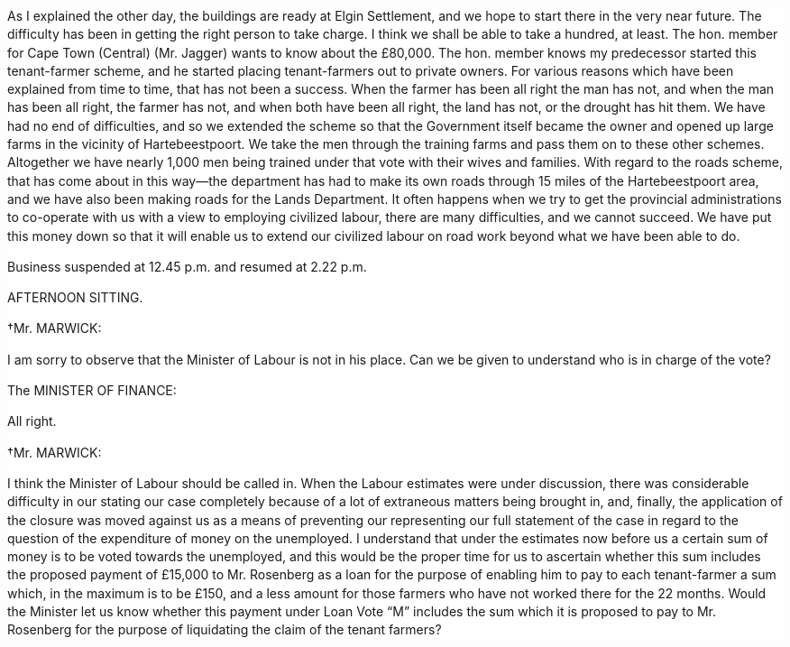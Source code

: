 <p>As I explained the other day, the buildings are ready at Elgin Settlement, and we hope to start there in the very near future. The difficulty has been in getting the right person to take charge. I think we shall be able to take a hundred, at least. The hon. member for Cape Town (Central) (Mr. Jagger) wants to know about the &#x00A3;80,000. The hon. member knows my predecessor started this tenant-farmer scheme, and he started placing tenant-farmers out to private owners. For various reasons which have been explained from time to time, that has not been a success. When the farmer has been all right the man has not, and when the man has been all right, the farmer has not, and when both have been all right, the land has not, or the drought has hit them. We have had no end of difficulties, and so we extended the scheme so that the Government itself became the owner and opened up large farms in the vicinity of Hartebeestpoort. We take the men through the training farms and pass them on to these other schemes. Altogether we have nearly 1,000 men being trained under that vote with their wives and families. With regard to the roads scheme, that has come about in this way&#x2014;the department has had to make its own roads through 15 miles of the Hartebeestpoort area, and we have also been making roads for the Lands Department. It often happens when we try to get the provincial administrations to co-operate with us with a view to employing civilized labour, there are many difficulties, and we cannot succeed. We have put this money down so that it will enable us to extend our civilized labour on road work beyond what we have been able to do.</p>

<p>Business suspended at 12.45 p.m. and resumed at 2.22 p.m.</p>

</speech>

</debateSection>

<debateSection name="#afternoon_sitting">

<heading>AFTERNOON SITTING.</heading>

<speech by="#marwick">

<from>&#x2020;Mr. <person refersTo="hansard_za">MARWICK</person>:</from>

<p>I am sorry to observe that the Minister of Labour is not in his place. Can we be given to understand who is in charge of the vote?</p>

</speech>

<speech by="#minister_of_finance">

<from>The <person refersTo="hansard_za">MINISTER OF FINANCE</person>:</from>

<p>All right.</p>

</speech>

<speech by="#marwick">

<from>&#x2020;Mr. <person refersTo="hansard_za">MARWICK</person>:</from>

<p>I think the Minister of Labour should be called in. When the Labour estimates were under discussion, there was considerable difficulty in our stating our case completely because of a lot of extraneous matters being brought in, and, finally, the application of the closure was moved against us as a means of preventing our representing our full statement of the case in regard to the question of the expenditure of money on the unemployed. I understand that under the estimates now before us a certain sum of money is to be voted towards the unemployed, and this would be the proper time for us to ascertain whether this sum includes the proposed payment of &#x00A3;15,000 to Mr. Rosenberg as a loan for the purpose of enabling him to pay to each tenant-farmer a sum which, in the maximum is to be &#x00A3;150, and a less amount for those farmers who have <span class="col_4753-4754" refersTo="page_0971"/>not worked there for the 22 months. Would the Minister let us know whether this payment under Loan Vote &#x201C;M&#x201D; includes the sum which it is proposed to pay to Mr. Rosenberg for the purpose of liquidating the claim of the tenant farmers?</p>
